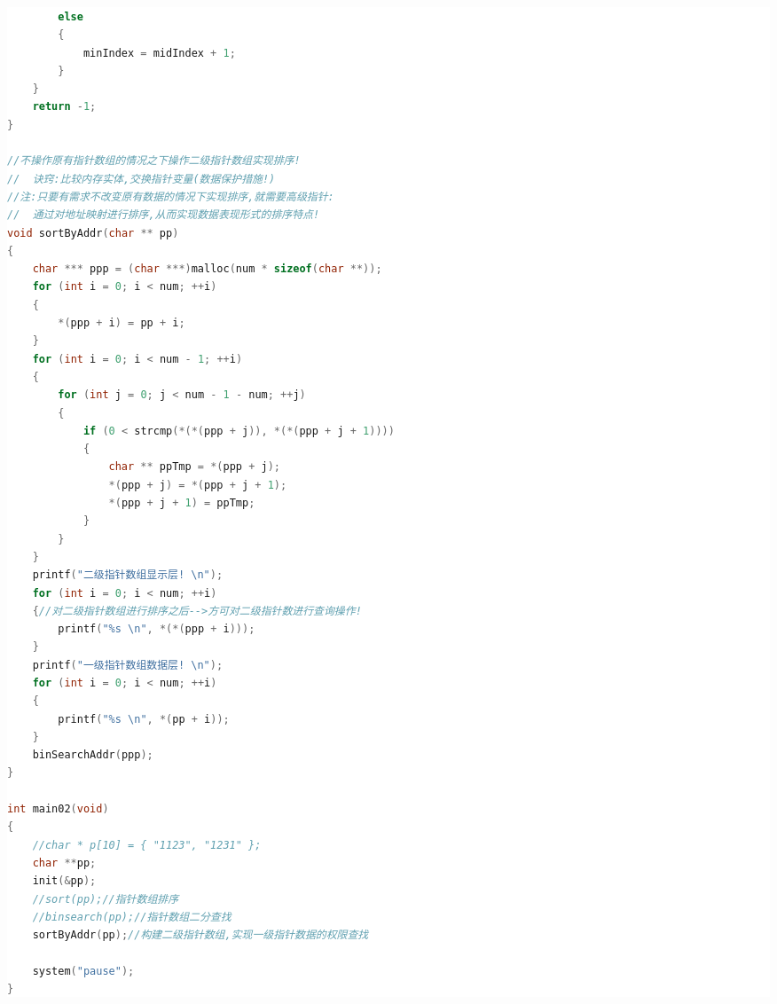 ```c
        else
        {
            minIndex = midIndex + 1;
        }
    }
    return -1;
}

//不操作原有指针数组的情况之下操作二级指针数组实现排序!
//  诀窍:比较内存实体,交换指针变量(数据保护措施!)
//注:只要有需求不改变原有数据的情况下实现排序,就需要高级指针:
//  通过对地址映射进行排序,从而实现数据表现形式的排序特点!
void sortByAddr(char ** pp)
{
    char *** ppp = (char ***)malloc(num * sizeof(char **));
    for (int i = 0; i < num; ++i)
    {
        *(ppp + i) = pp + i;
    }
    for (int i = 0; i < num - 1; ++i)
    {
        for (int j = 0; j < num - 1 - num; ++j)
        {
            if (0 < strcmp(*(*(ppp + j)), *(*(ppp + j + 1))))
            {
                char ** ppTmp = *(ppp + j);
                *(ppp + j) = *(ppp + j + 1);
                *(ppp + j + 1) = ppTmp;
            }
        }
    }
    printf("二级指针数组显示层! \n");
    for (int i = 0; i < num; ++i)
    {//对二级指针数组进行排序之后-->方可对二级指针数进行查询操作!
        printf("%s \n", *(*(ppp + i)));
    }
    printf("一级指针数组数据层! \n");
    for (int i = 0; i < num; ++i)
    {
        printf("%s \n", *(pp + i));
    }
    binSearchAddr(ppp);
}

int main02(void)
{
    //char * p[10] = { "1123", "1231" };
    char **pp;
    init(&pp);
    //sort(pp);//指针数组排序
    //binsearch(pp);//指针数组二分查找
    sortByAddr(pp);//构建二级指针数组,实现一级指针数据的权限查找

    system("pause");
}
```
